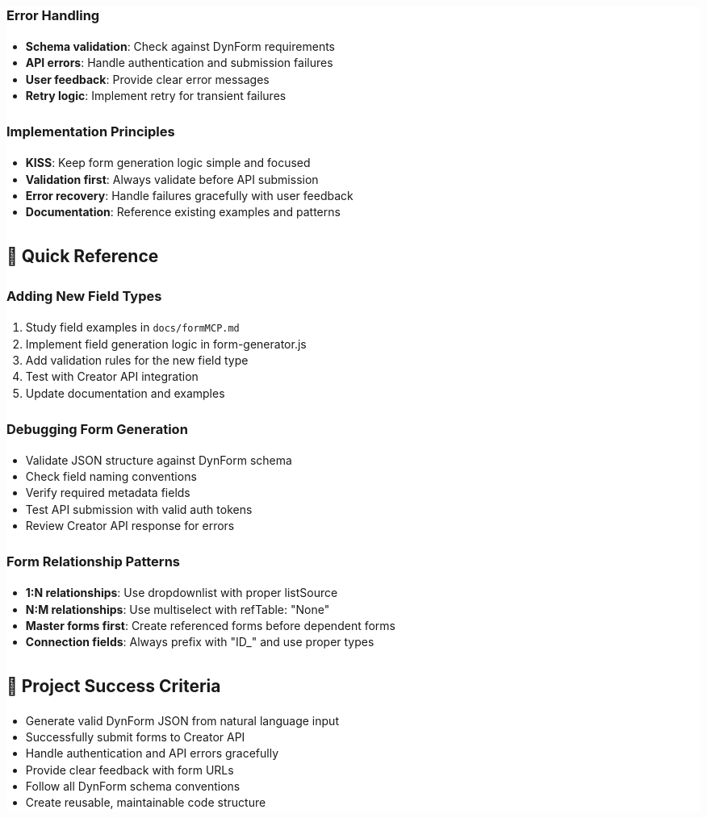 ### Error Handling
- **Schema validation**: Check against DynForm requirements
- **API errors**: Handle authentication and submission failures
- **User feedback**: Provide clear error messages
- **Retry logic**: Implement retry for transient failures

### Implementation Principles
- **KISS**: Keep form generation logic simple and focused
- **Validation first**: Always validate before API submission
- **Error recovery**: Handle failures gracefully with user feedback
- **Documentation**: Reference existing examples and patterns

## 📖 Quick Reference

### Adding New Field Types
1. Study field examples in `docs/formMCP.md`
2. Implement field generation logic in form-generator.js
3. Add validation rules for the new field type
4. Test with Creator API integration
5. Update documentation and examples

### Debugging Form Generation
- Validate JSON structure against DynForm schema
- Check field naming conventions
- Verify required metadata fields
- Test API submission with valid auth tokens
- Review Creator API response for errors

### Form Relationship Patterns
- **1:N relationships**: Use dropdownlist with proper listSource
- **N:M relationships**: Use multiselect with refTable: "None"
- **Master forms first**: Create referenced forms before dependent forms
- **Connection fields**: Always prefix with "ID_" and use proper types

## 🎯 Project Success Criteria

- Generate valid DynForm JSON from natural language input
- Successfully submit forms to Creator API
- Handle authentication and API errors gracefully
- Provide clear feedback with form URLs
- Follow all DynForm schema conventions
- Create reusable, maintainable code structure